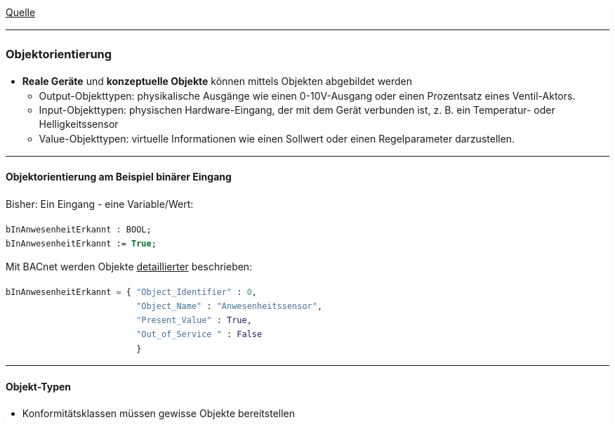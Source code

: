 [Quelle](https://www.intesis.com/de/produkte/protocol-translator/knx-gateways/knx-tp-gateway-f%C3%BCr-bacnet-ip-ms-tp-client?ordercode=INKNXBAC1000000)

---

### Objektorientierung

- **Reale Geräte** und **konzeptuelle Objekte** 
können mittels Objekten abgebildet werden
  - Output-Objekttypen: physikalische Ausgänge wie einen 0-10V-Ausgang oder einen Prozentsatz eines Ventil-Aktors.
  - Input-Objekttypen: physischen Hardware-Eingang, der mit dem Gerät verbunden ist, z. B. ein Temperatur- oder Helligkeitssensor
  - Value-Objekttypen: virtuelle Informationen wie einen Sollwert oder einen Regelparameter darzustellen.



---

#### Objektorientierung am Beispiel binärer Eingang

Bisher: Ein Eingang  - eine Variable/Wert:

```PASCAL
bInAnwesenheitErkannt : BOOL;
bInAnwesenheitErkannt := True;

```

Mit BACnet werden Objekte [detaillierter](https://download.beckhoff.com/download/Document/certificates/beckhoff_bacnet_ip_pics_en_rev14_ver4.0.pdf) beschrieben:

```Python
bInAnwesenheitErkannt = { "Object_Identifier" : 0, 
                          "Object_Name" : "Anwesenheitssensor",
                          "Present_Value" : True,
                          "Out_of_Service " : False
                          }
```


---


#### Objekt-Typen

- Konformitätsklassen müssen gewisse Objekte bereitstellen
